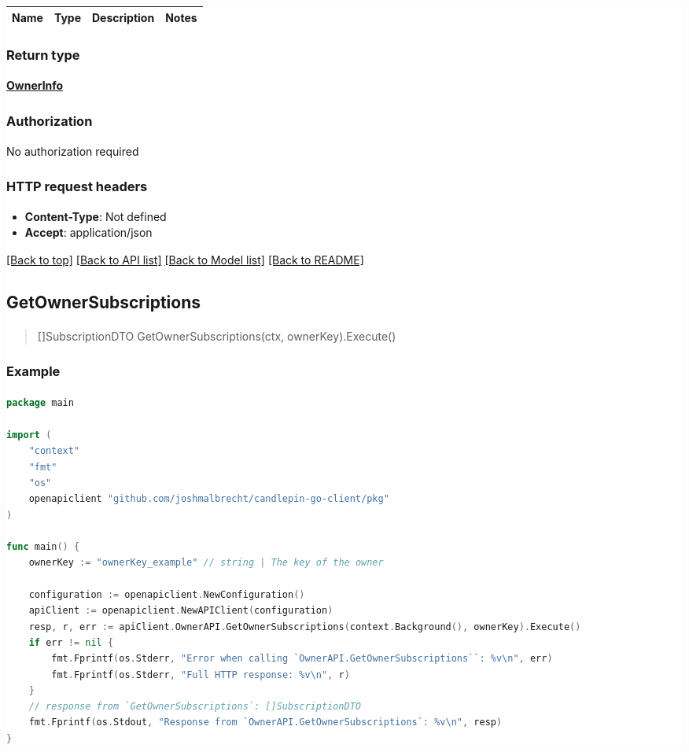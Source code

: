 
Name | Type | Description  | Notes
------------- | ------------- | ------------- | -------------


### Return type

[**OwnerInfo**](OwnerInfo.md)

### Authorization

No authorization required

### HTTP request headers

- **Content-Type**: Not defined
- **Accept**: application/json

[[Back to top]](#) [[Back to API list]](../README.md#documentation-for-api-endpoints)
[[Back to Model list]](../README.md#documentation-for-models)
[[Back to README]](../README.md)


## GetOwnerSubscriptions

> []SubscriptionDTO GetOwnerSubscriptions(ctx, ownerKey).Execute()





### Example

```go
package main

import (
	"context"
	"fmt"
	"os"
	openapiclient "github.com/joshmalbrecht/candlepin-go-client/pkg"
)

func main() {
	ownerKey := "ownerKey_example" // string | The key of the owner

	configuration := openapiclient.NewConfiguration()
	apiClient := openapiclient.NewAPIClient(configuration)
	resp, r, err := apiClient.OwnerAPI.GetOwnerSubscriptions(context.Background(), ownerKey).Execute()
	if err != nil {
		fmt.Fprintf(os.Stderr, "Error when calling `OwnerAPI.GetOwnerSubscriptions``: %v\n", err)
		fmt.Fprintf(os.Stderr, "Full HTTP response: %v\n", r)
	}
	// response from `GetOwnerSubscriptions`: []SubscriptionDTO
	fmt.Fprintf(os.Stdout, "Response from `OwnerAPI.GetOwnerSubscriptions`: %v\n", resp)
}
```
